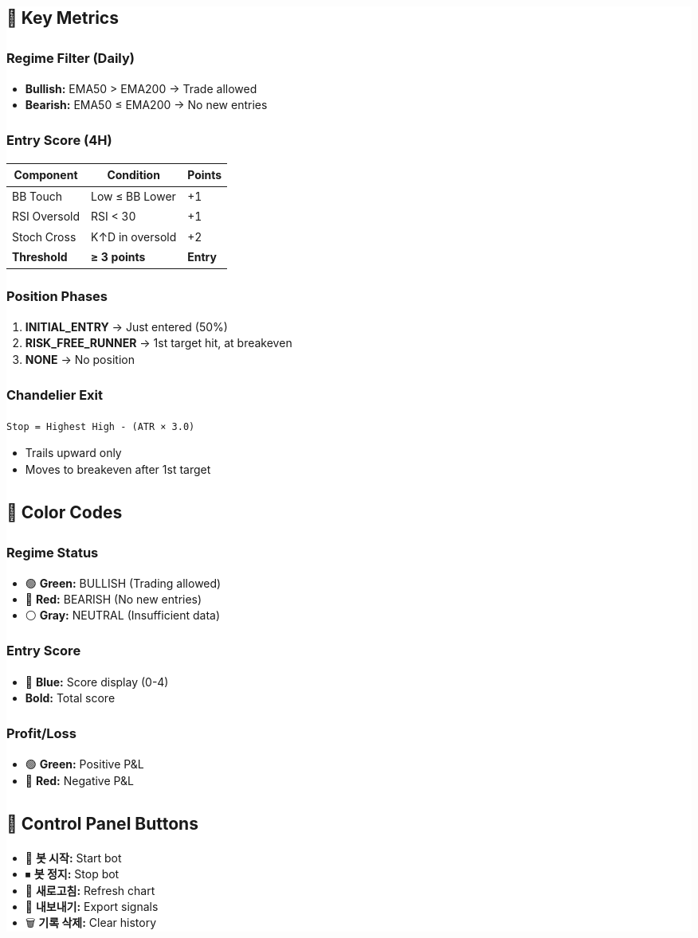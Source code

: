## 🔑 Key Metrics

### Regime Filter (Daily)
- **Bullish:** EMA50 > EMA200 → Trade allowed
- **Bearish:** EMA50 ≤ EMA200 → No new entries

### Entry Score (4H)
| Component | Condition | Points |
|-----------|-----------|--------|
| BB Touch | Low ≤ BB Lower | +1 |
| RSI Oversold | RSI < 30 | +1 |
| Stoch Cross | K↑D in oversold | +2 |
| **Threshold** | **≥ 3 points** | **Entry** |

### Position Phases
1. **INITIAL_ENTRY** → Just entered (50%)
2. **RISK_FREE_RUNNER** → 1st target hit, at breakeven
3. **NONE** → No position

### Chandelier Exit
```
Stop = Highest High - (ATR × 3.0)
```
- Trails upward only
- Moves to breakeven after 1st target

## 🎨 Color Codes

### Regime Status
- 🟢 **Green:** BULLISH (Trading allowed)
- 🔴 **Red:** BEARISH (No new entries)
- ⚪ **Gray:** NEUTRAL (Insufficient data)

### Entry Score
- 🔵 **Blue:** Score display (0-4)
- **Bold:** Total score

### Profit/Loss
- 🟢 **Green:** Positive P&L
- 🔴 **Red:** Negative P&L

## 📱 Control Panel Buttons

- 🚀 **봇 시작:** Start bot
- ⏹ **봇 정지:** Stop bot
- 🔄 **새로고침:** Refresh chart
- 💾 **내보내기:** Export signals
- 🗑️ **기록 삭제:** Clear history
